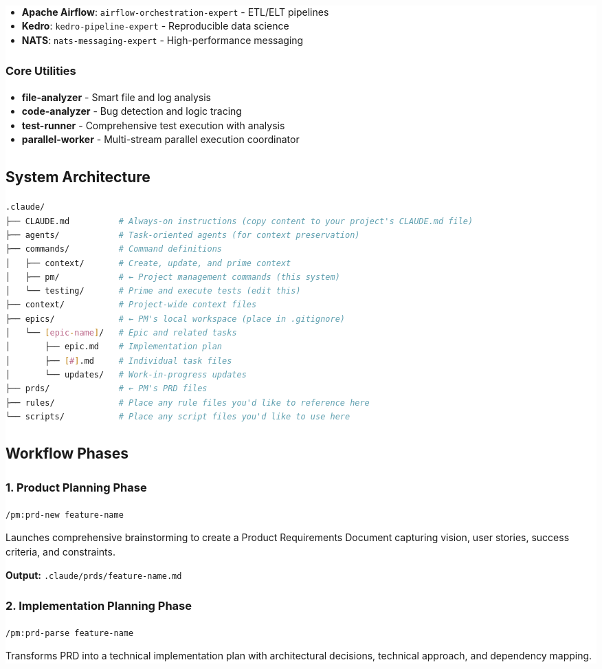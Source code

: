 - **Apache Airflow**: `airflow-orchestration-expert` - ETL/ELT pipelines
- **Kedro**: `kedro-pipeline-expert` - Reproducible data science
- **NATS**: `nats-messaging-expert` - High-performance messaging

### Core Utilities

- **file-analyzer** - Smart file and log analysis
- **code-analyzer** - Bug detection and logic tracing
- **test-runner** - Comprehensive test execution with analysis
- **parallel-worker** - Multi-stream parallel execution coordinator

## System Architecture

```bash
.claude/
├── CLAUDE.md          # Always-on instructions (copy content to your project's CLAUDE.md file)
├── agents/            # Task-oriented agents (for context preservation)
├── commands/          # Command definitions
│   ├── context/       # Create, update, and prime context
│   ├── pm/            # ← Project management commands (this system)
│   └── testing/       # Prime and execute tests (edit this)
├── context/           # Project-wide context files
├── epics/             # ← PM's local workspace (place in .gitignore)
│   └── [epic-name]/   # Epic and related tasks
│       ├── epic.md    # Implementation plan
│       ├── [#].md     # Individual task files
│       └── updates/   # Work-in-progress updates
├── prds/              # ← PM's PRD files
├── rules/             # Place any rule files you'd like to reference here
└── scripts/           # Place any script files you'd like to use here
```

## Workflow Phases

### 1. Product Planning Phase

```bash
/pm:prd-new feature-name
```

Launches comprehensive brainstorming to create a Product Requirements Document capturing vision, user stories, success criteria, and constraints.

**Output:** `.claude/prds/feature-name.md`

### 2. Implementation Planning Phase

```bash
/pm:prd-parse feature-name
```

Transforms PRD into a technical implementation plan with architectural decisions, technical approach, and dependency mapping.
